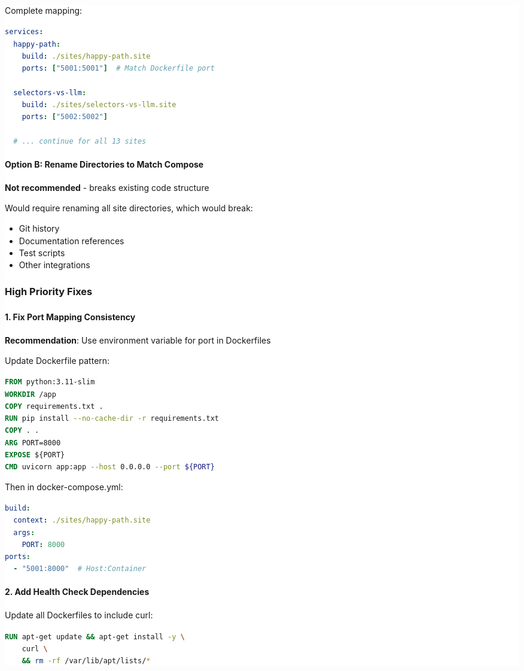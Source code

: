Complete mapping:
```yaml
services:
  happy-path:
    build: ./sites/happy-path.site
    ports: ["5001:5001"]  # Match Dockerfile port

  selectors-vs-llm:
    build: ./sites/selectors-vs-llm.site
    ports: ["5002:5002"]

  # ... continue for all 13 sites
```

#### Option B: Rename Directories to Match Compose
**Not recommended** - breaks existing code structure

Would require renaming all site directories, which would break:
- Git history
- Documentation references
- Test scripts
- Other integrations

### High Priority Fixes

#### 1. Fix Port Mapping Consistency
**Recommendation**: Use environment variable for port in Dockerfiles

Update Dockerfile pattern:
```dockerfile
FROM python:3.11-slim
WORKDIR /app
COPY requirements.txt .
RUN pip install --no-cache-dir -r requirements.txt
COPY . .
ARG PORT=8000
EXPOSE ${PORT}
CMD uvicorn app:app --host 0.0.0.0 --port ${PORT}
```

Then in docker-compose.yml:
```yaml
build:
  context: ./sites/happy-path.site
  args:
    PORT: 8000
ports:
  - "5001:8000"  # Host:Container
```

#### 2. Add Health Check Dependencies
Update all Dockerfiles to include curl:
```dockerfile
RUN apt-get update && apt-get install -y \
    curl \
    && rm -rf /var/lib/apt/lists/*
```
